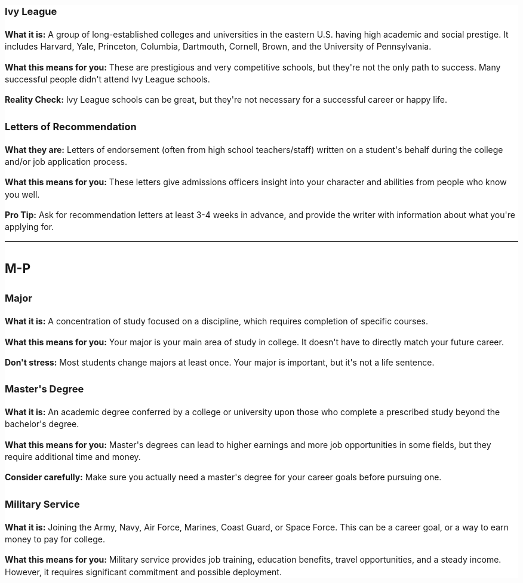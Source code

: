 ### Ivy League
**What it is:** A group of long-established colleges and universities in the eastern U.S. having high academic and social prestige. It includes Harvard, Yale, Princeton, Columbia, Dartmouth, Cornell, Brown, and the University of Pennsylvania.

**What this means for you:** These are prestigious and very competitive schools, but they're not the only path to success. Many successful people didn't attend Ivy League schools.

**Reality Check:** Ivy League schools can be great, but they're not necessary for a successful career or happy life.

### Letters of Recommendation
**What they are:** Letters of endorsement (often from high school teachers/staff) written on a student's behalf during the college and/or job application process.

**What this means for you:** These letters give admissions officers insight into your character and abilities from people who know you well.

**Pro Tip:** Ask for recommendation letters at least 3-4 weeks in advance, and provide the writer with information about what you're applying for.

---

## M-P

### Major
**What it is:** A concentration of study focused on a discipline, which requires completion of specific courses.

**What this means for you:** Your major is your main area of study in college. It doesn't have to directly match your future career.

**Don't stress:** Most students change majors at least once. Your major is important, but it's not a life sentence.

### Master's Degree
**What it is:** An academic degree conferred by a college or university upon those who complete a prescribed study beyond the bachelor's degree.

**What this means for you:** Master's degrees can lead to higher earnings and more job opportunities in some fields, but they require additional time and money.

**Consider carefully:** Make sure you actually need a master's degree for your career goals before pursuing one.

### Military Service
**What it is:** Joining the Army, Navy, Air Force, Marines, Coast Guard, or Space Force. This can be a career goal, or a way to earn money to pay for college.

**What this means for you:** Military service provides job training, education benefits, travel opportunities, and a steady income. However, it requires significant commitment and possible deployment.

